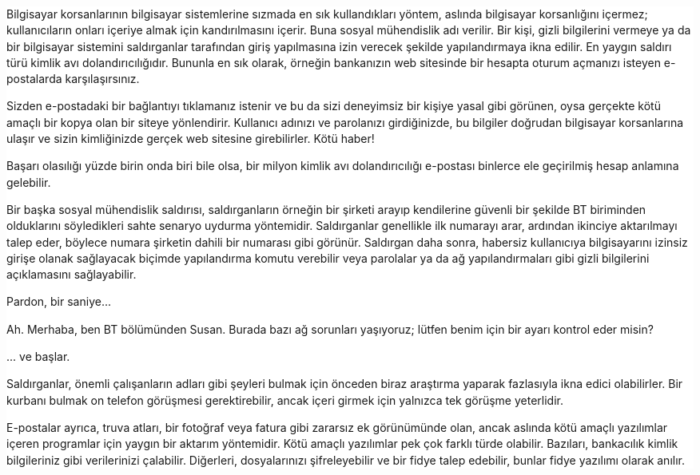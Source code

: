 Bilgisayar korsanlarının bilgisayar sistemlerine sızmada en sık kullandıkları yöntem, aslında bilgisayar
korsanlığını içermez; kullanıcıların onları içeriye almak için kandırılmasını içerir. Buna sosyal mühendislik
adı verilir. Bir kişi, gizli bilgilerini vermeye ya da bir bilgisayar sistemini saldırganlar tarafından giriş
yapılmasına izin verecek şekilde yapılandırmaya ikna edilir. En yaygın saldırı türü kimlik avı
dolandırıcılığıdır. Bununla en sık olarak, örneğin bankanızın web sitesinde bir hesapta oturum açmanızı
isteyen e-postalarda karşılaşırsınız.

Sizden e-postadaki bir bağlantıyı tıklamanız istenir ve bu da sizi deneyimsiz bir kişiye yasal gibi görünen,
oysa gerçekte kötü amaçlı bir kopya olan bir siteye yönlendirir. Kullanıcı adınızı ve parolanızı girdiğinizde,
bu bilgiler doğrudan bilgisayar korsanlarına ulaşır ve sizin kimliğinizde gerçek web sitesine girebilirler.
Kötü haber!

Başarı olasılığı yüzde birin onda biri bile olsa, bir milyon kimlik avı dolandırıcılığı e-postası binlerce ele
geçirilmiş hesap anlamına gelebilir.

Bir başka sosyal mühendislik saldırısı, saldırganların örneğin bir şirketi arayıp kendilerine güvenli bir
şekilde BT biriminden olduklarını söyledikleri sahte senaryo uydurma yöntemidir. Saldırganlar genellikle
ilk numarayı arar, ardından ikinciye aktarılmayı talep eder, böylece numara şirketin dahili bir numarası gibi görünür. Saldırgan daha sonra, habersiz kullanıcıya bilgisayarını izinsiz girişe olanak sağlayacak
biçimde yapılandırma komutu verebilir veya parolalar ya da ağ yapılandırmaları gibi gizli bilgilerini
açıklamasını sağlayabilir.

Pardon, bir saniye...

Ah. Merhaba, ben BT bölümünden Susan. Burada bazı ağ sorunları yaşıyoruz; lütfen benim için bir ayarı
kontrol eder misin?

... ve başlar.

Saldırganlar, önemli çalışanların adları gibi şeyleri bulmak için önceden biraz araştırma yaparak
fazlasıyla ikna edici olabilirler. Bir kurbanı bulmak on telefon görüşmesi gerektirebilir, ancak içeri girmek
için yalnızca tek görüşme yeterlidir.

E-postalar ayrıca, truva atları, bir fotoğraf veya fatura gibi zararsız ek görünümünde olan, ancak aslında
kötü amaçlı yazılımlar içeren programlar için yaygın bir aktarım yöntemidir. Kötü amaçlı yazılımlar pek
çok farklı türde olabilir. Bazıları, bankacılık kimlik bilgileriniz gibi verilerinizi çalabilir. Diğerleri,
dosyalarınızı şifreleyebilir ve bir fidye talep edebilir, bunlar fidye yazılımı olarak anılır.
